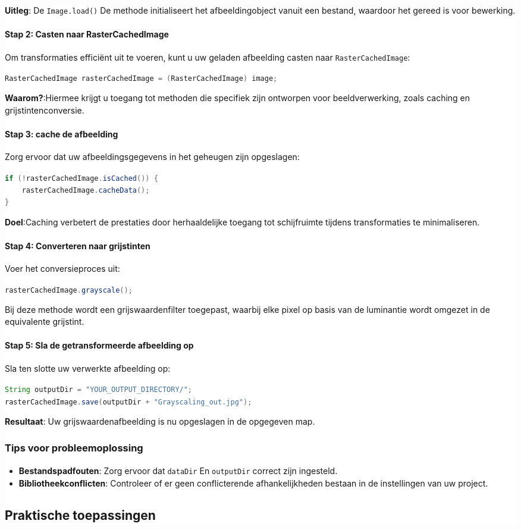 **Uitleg**: De `Image.load()` De methode initialiseert het afbeeldingobject vanuit een bestand, waardoor het gereed is voor bewerking.

#### Stap 2: Casten naar RasterCachedImage

Om transformaties efficiënt uit te voeren, kunt u uw geladen afbeelding casten naar `RasterCachedImage`:

```java
RasterCachedImage rasterCachedImage = (RasterCachedImage) image;
```

**Waarom?**:Hiermee krijgt u toegang tot methoden die specifiek zijn ontworpen voor beeldverwerking, zoals caching en grijstintenconversie.

#### Stap 3: cache de afbeelding

Zorg ervoor dat uw afbeeldingsgegevens in het geheugen zijn opgeslagen:

```java
if (!rasterCachedImage.isCached()) {
    rasterCachedImage.cacheData();
}
```

**Doel**:Caching verbetert de prestaties door herhaaldelijke toegang tot schijfruimte tijdens transformaties te minimaliseren.

#### Stap 4: Converteren naar grijstinten

Voer het conversieproces uit:

```java
rasterCachedImage.grayscale();
```

Bij deze methode wordt een grijswaardenfilter toegepast, waarbij elke pixel op basis van de luminantie wordt omgezet in de equivalente grijstint.

#### Stap 5: Sla de getransformeerde afbeelding op

Sla ten slotte uw verwerkte afbeelding op:

```java
String outputDir = "YOUR_OUTPUT_DIRECTORY/";
rasterCachedImage.save(outputDir + "Grayscaling_out.jpg");
```

**Resultaat**: Uw grijswaardenafbeelding is nu opgeslagen in de opgegeven map.

### Tips voor probleemoplossing

- **Bestandspadfouten**: Zorg ervoor dat `dataDir` En `outputDir` correct zijn ingesteld.
- **Bibliotheekconflicten**: Controleer of er geen conflicterende afhankelijkheden bestaan in de instellingen van uw project.

## Praktische toepassingen
